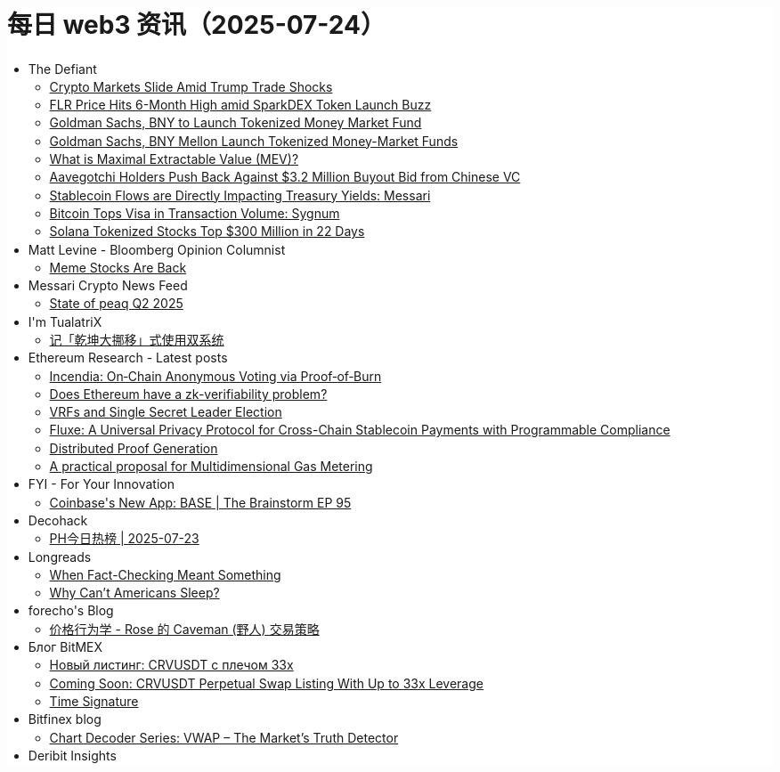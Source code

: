 # 每日 web3 资讯（2025-07-24）

- The Defiant
  - [Crypto Markets Slide Amid Trump Trade Shocks](https://thedefiant.io/news/markets/crypto-markets-slide-amid-trump-trade-shocks)
  - [FLR Price Hits 6-Month High amid SparkDEX Token Launch Buzz](https://thedefiant.io/news/markets/flr-price-hits-6-month-high-amid-sparkdex-token-launch-buzz)
  - [Goldman Sachs, BNY to Launch Tokenized Money Market Fund](https://thedefiant.io/news/tradfi-and-fintech/goldman-sachs-bny-to-launch-tokenized-money-market-fund)
  - [Goldman Sachs, BNY Mellon Launch Tokenized Money-Market Funds](https://thedefiant.io/news/tradfi-and-fintech/goldman-sachs-bny-mellon-launch-tokenized-money-market-funds-48f2ec4c)
  - [What is Maximal Extractable Value (MEV)?](https://thedefiant.io/education/blockchains/what-is-maximal-extractable-value-mev)
  - [Aavegotchi Holders Push Back Against $3.2 Million Buyout Bid from Chinese VC](https://thedefiant.io/news/nfts-and-web3/aavegotchi-holders-push-back-against-usd3-2-million-buyout-bid-from-chinese-vc)
  - [Stablecoin Flows are Directly Impacting Treasury Yields: Messari](https://thedefiant.io/news/research-and-opinion/stablecoin-flows-are-directly-impacting-treasury-yields-messari)
  - [Bitcoin Tops Visa in Transaction Volume: Sygnum](https://thedefiant.io/news/research-and-opinion/bitcoin-tops-visa-in-transaction-volume-sygnum)
  - [Solana Tokenized Stocks Top $300 Million in 22 Days](https://thedefiant.io/news/blockchains/solana-tokenized-stocks-top-300-million-22-days-e1c50803)
- Matt Levine - Bloomberg Opinion Columnist
  - [Meme Stocks Are Back](https://www.bloomberg.com/opinion/newsletters/2025-07-23/meme-stocks-are-back)
- Messari Crypto News Feed
  - [State of peaq Q2 2025](https://messari.io/article/state-of-peaq-q2-2025)
- I'm TualatriX
  - [记「乾坤大挪移」式使用双系统](https://imtx.me/blog/macos-dual-boot/)
- Ethereum Research - Latest posts
  - [Incendia: On‑Chain Anonymous Voting via Proof‑of‑Burn](https://ethresear.ch/t/incendia-on-chain-anonymous-voting-via-proof-of-burn/22749#post_7)
  - [Does Ethereum have a zk-verifiability problem?](https://ethresear.ch/t/does-ethereum-have-a-zk-verifiability-problem/22612#post_2)
  - [VRFs and Single Secret Leader Election](https://ethresear.ch/t/vrfs-and-single-secret-leader-election/22787#post_3)
  - [Fluxe: A Universal Privacy Protocol for Cross-Chain Stablecoin Payments with Programmable Compliance](https://ethresear.ch/t/fluxe-a-universal-privacy-protocol-for-cross-chain-stablecoin-payments-with-programmable-compliance/22714#post_15)
  - [Distributed Proof Generation](https://ethresear.ch/t/distributed-proof-generation/22801#post_1)
  - [A practical proposal for Multidimensional Gas Metering](https://ethresear.ch/t/a-practical-proposal-for-multidimensional-gas-metering/22668#post_15)
- FYI - For Your Innovation
  - [Coinbase's New App: BASE | The Brainstorm EP 95](https://blubrry.com/fyi_podcast/147246709/coinbases-new-app-base-the-brainstorm-ep-95/)
- Decohack
  - [PH今日热榜 | 2025-07-23](https://decohack.com/producthunt-daily-2025-07-23/)
- Longreads
  - [When Fact-Checking Meant Something](https://longreads.com/2025/07/23/susan-choi-fact-checking-new-yorker/)
  - [Why Can’t Americans Sleep?](https://longreads.com/2025/07/23/why-cant-americans-sleep/)
- forecho's Blog
  - [价格行为学 - Rose 的 Caveman (野人) 交易策略](https://blog.forecho.com/price-action-rose-caveman-setup.html)
- Блог BitMEX
  - [Новый листинг: CRVUSDT с плечом 33x](https://blog.bitmex.com/crvusdt-ru/)
  - [Coming Soon: CRVUSDT Perpetual Swap Listing With Up to 33x Leverage](https://blog.bitmex.com/crvusdt/)
  - [Time Signature](https://blog.bitmex.com/time-signature/)
- Bitfinex blog
  - [Chart Decoder Series: VWAP – The Market’s Truth Detector](https://blog.bitfinex.com/education/chart-decoder-series-vwap-the-markets-truth-detector/)
- Deribit Insights